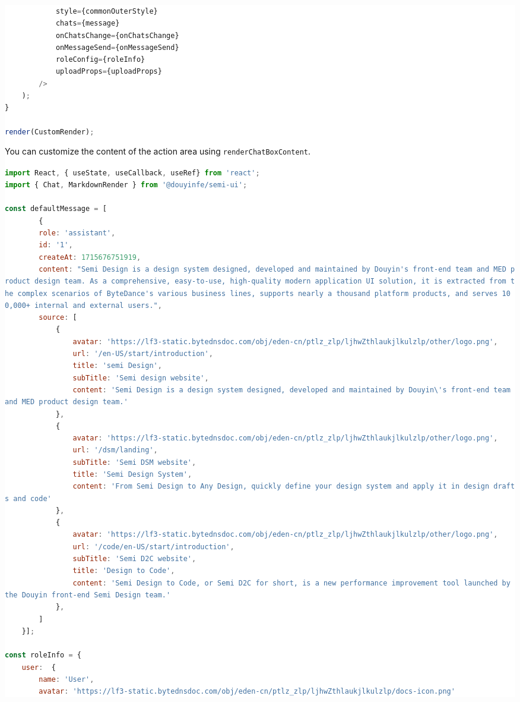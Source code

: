 ```jsx live=true noInline=true dir="column"
            style={commonOuterStyle}
            chats={message}
            onChatsChange={onChatsChange}
            onMessageSend={onMessageSend}
            roleConfig={roleInfo}
            uploadProps={uploadProps}
        />
    );
}

render(CustomRender);
```

You can customize the content of the action area using `renderChatBoxContent`.

```jsx live=true noInline=true dir="column"
import React, { useState, useCallback, useRef} from 'react';
import { Chat, MarkdownRender } from '@douyinfe/semi-ui';

const defaultMessage = [
        {
        role: 'assistant',
        id: '1',
        createAt: 1715676751919,
        content: "Semi Design is a design system designed, developed and maintained by Douyin's front-end team and MED product design team. As a comprehensive, easy-to-use, high-quality modern application UI solution, it is extracted from the complex scenarios of ByteDance's various business lines, supports nearly a thousand platform products, and serves 100,000+ internal and external users.",
        source: [
            {
                avatar: 'https://lf3-static.bytednsdoc.com/obj/eden-cn/ptlz_zlp/ljhwZthlaukjlkulzlp/other/logo.png',
                url: '/en-US/start/introduction',
                title: 'semi Design',
                subTitle: 'Semi design website',
                content: 'Semi Design is a design system designed, developed and maintained by Douyin\'s front-end team and MED product design team.'
            },
            {
                avatar: 'https://lf3-static.bytednsdoc.com/obj/eden-cn/ptlz_zlp/ljhwZthlaukjlkulzlp/other/logo.png',
                url: '/dsm/landing',
                subTitle: 'Semi DSM website',
                title: 'Semi Design System',
                content: 'From Semi Design to Any Design, quickly define your design system and apply it in design drafts and code'
            },
            {
                avatar: 'https://lf3-static.bytednsdoc.com/obj/eden-cn/ptlz_zlp/ljhwZthlaukjlkulzlp/other/logo.png',
                url: '/code/en-US/start/introduction',
                subTitle: 'Semi D2C website',
                title: 'Design to Code',
                content: 'Semi Design to Code, or Semi D2C for short, is a new performance improvement tool launched by the Douyin front-end Semi Design team.'
            },
        ]
    }];

const roleInfo = {
    user:  {
        name: 'User',
        avatar: 'https://lf3-static.bytednsdoc.com/obj/eden-cn/ptlz_zlp/ljhwZthlaukjlkulzlp/docs-icon.png'
```